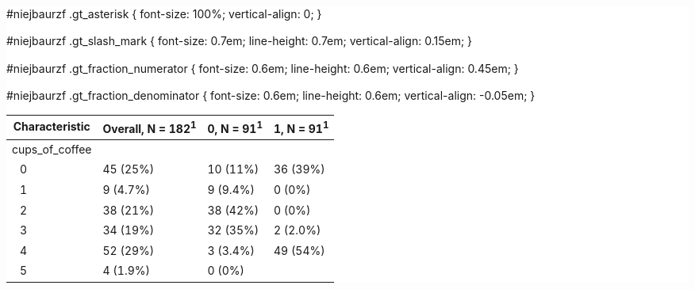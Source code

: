#niejbaurzf .gt_asterisk {
  font-size: 100%;
  vertical-align: 0;
}

#niejbaurzf .gt_slash_mark {
  font-size: 0.7em;
  line-height: 0.7em;
  vertical-align: 0.15em;
}

#niejbaurzf .gt_fraction_numerator {
  font-size: 0.6em;
  line-height: 0.6em;
  vertical-align: 0.45em;
}

#niejbaurzf .gt_fraction_denominator {
  font-size: 0.6em;
  line-height: 0.6em;
  vertical-align: -0.05em;
}
</style>
<table class="gt_table">
  
  <thead class="gt_col_headings">
    <tr>
      <th class="gt_col_heading gt_columns_bottom_border gt_left" rowspan="1" colspan="1"><strong>Characteristic</strong></th>
      <th class="gt_col_heading gt_columns_bottom_border gt_center" rowspan="1" colspan="1"><strong>Overall</strong>, N = 182<sup class="gt_footnote_marks">1</sup></th>
      <th class="gt_col_heading gt_columns_bottom_border gt_center" rowspan="1" colspan="1"><strong>0</strong>, N = 91<sup class="gt_footnote_marks">1</sup></th>
      <th class="gt_col_heading gt_columns_bottom_border gt_center" rowspan="1" colspan="1"><strong>1</strong>, N = 91<sup class="gt_footnote_marks">1</sup></th>
    </tr>
  </thead>
  <tbody class="gt_table_body">
    <tr><td class="gt_row gt_left">cups_of_coffee</td>
<td class="gt_row gt_center"></td>
<td class="gt_row gt_center"></td>
<td class="gt_row gt_center"></td></tr>
    <tr><td class="gt_row gt_left" style="text-align: left; text-indent: 10px;">0</td>
<td class="gt_row gt_center">45 (25%)</td>
<td class="gt_row gt_center">10 (11%)</td>
<td class="gt_row gt_center">36 (39%)</td></tr>
    <tr><td class="gt_row gt_left" style="text-align: left; text-indent: 10px;">1</td>
<td class="gt_row gt_center">9 (4.7%)</td>
<td class="gt_row gt_center">9 (9.4%)</td>
<td class="gt_row gt_center">0 (0%)</td></tr>
    <tr><td class="gt_row gt_left" style="text-align: left; text-indent: 10px;">2</td>
<td class="gt_row gt_center">38 (21%)</td>
<td class="gt_row gt_center">38 (42%)</td>
<td class="gt_row gt_center">0 (0%)</td></tr>
    <tr><td class="gt_row gt_left" style="text-align: left; text-indent: 10px;">3</td>
<td class="gt_row gt_center">34 (19%)</td>
<td class="gt_row gt_center">32 (35%)</td>
<td class="gt_row gt_center">2 (2.0%)</td></tr>
    <tr><td class="gt_row gt_left" style="text-align: left; text-indent: 10px;">4</td>
<td class="gt_row gt_center">52 (29%)</td>
<td class="gt_row gt_center">3 (3.4%)</td>
<td class="gt_row gt_center">49 (54%)</td></tr>
    <tr><td class="gt_row gt_left" style="text-align: left; text-indent: 10px;">5</td>
<td class="gt_row gt_center">4 (1.9%)</td>
<td class="gt_row gt_center">0 (0%)</td>